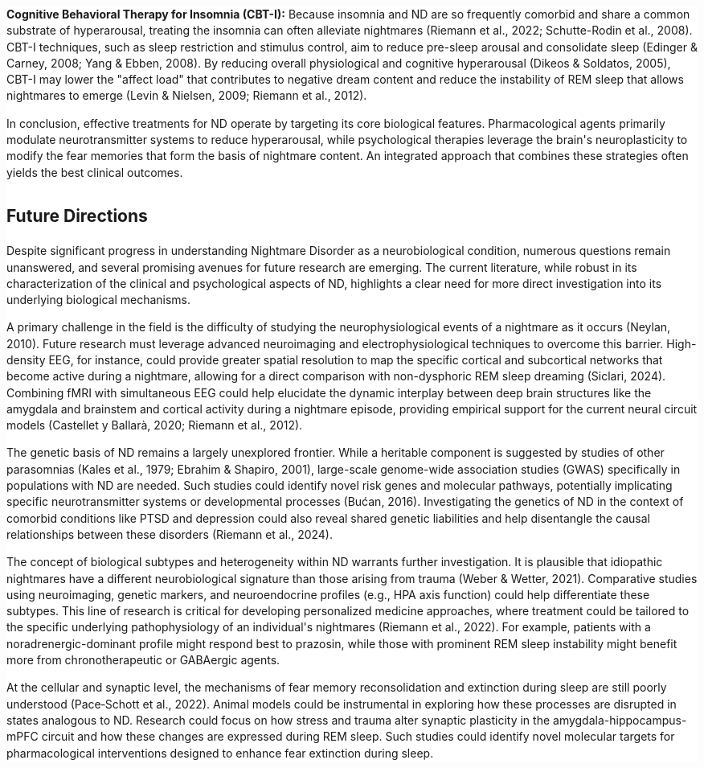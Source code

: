 **Cognitive Behavioral Therapy for Insomnia (CBT-I):** Because insomnia and ND are so frequently comorbid and share a common substrate of hyperarousal, treating the insomnia can often alleviate nightmares (Riemann et al., 2022; Schutte-Rodin et al., 2008). CBT-I techniques, such as sleep restriction and stimulus control, aim to reduce pre-sleep arousal and consolidate sleep (Edinger & Carney, 2008; Yang & Ebben, 2008). By reducing overall physiological and cognitive hyperarousal (Dikeos & Soldatos, 2005), CBT-I may lower the "affect load" that contributes to negative dream content and reduce the instability of REM sleep that allows nightmares to emerge (Levin & Nielsen, 2009; Riemann et al., 2012).

In conclusion, effective treatments for ND operate by targeting its core biological features. Pharmacological agents primarily modulate neurotransmitter systems to reduce hyperarousal, while psychological therapies leverage the brain's neuroplasticity to modify the fear memories that form the basis of nightmare content. An integrated approach that combines these strategies often yields the best clinical outcomes.

## Future Directions

Despite significant progress in understanding Nightmare Disorder as a neurobiological condition, numerous questions remain unanswered, and several promising avenues for future research are emerging. The current literature, while robust in its characterization of the clinical and psychological aspects of ND, highlights a clear need for more direct investigation into its underlying biological mechanisms.

A primary challenge in the field is the difficulty of studying the neurophysiological events of a nightmare as it occurs (Neylan, 2010). Future research must leverage advanced neuroimaging and electrophysiological techniques to overcome this barrier. High-density EEG, for instance, could provide greater spatial resolution to map the specific cortical and subcortical networks that become active during a nightmare, allowing for a direct comparison with non-dysphoric REM sleep dreaming (Siclari, 2024). Combining fMRI with simultaneous EEG could help elucidate the dynamic interplay between deep brain structures like the amygdala and brainstem and cortical activity during a nightmare episode, providing empirical support for the current neural circuit models (Castellet y Ballarà, 2020; Riemann et al., 2012).

The genetic basis of ND remains a largely unexplored frontier. While a heritable component is suggested by studies of other parasomnias (Kales et al., 1979; Ebrahim & Shapiro, 2001), large-scale genome-wide association studies (GWAS) specifically in populations with ND are needed. Such studies could identify novel risk genes and molecular pathways, potentially implicating specific neurotransmitter systems or developmental processes (Bućan, 2016). Investigating the genetics of ND in the context of comorbid conditions like PTSD and depression could also reveal shared genetic liabilities and help disentangle the causal relationships between these disorders (Riemann et al., 2024).

The concept of biological subtypes and heterogeneity within ND warrants further investigation. It is plausible that idiopathic nightmares have a different neurobiological signature than those arising from trauma (Weber & Wetter, 2021). Comparative studies using neuroimaging, genetic markers, and neuroendocrine profiles (e.g., HPA axis function) could help differentiate these subtypes. This line of research is critical for developing personalized medicine approaches, where treatment could be tailored to the specific underlying pathophysiology of an individual's nightmares (Riemann et al., 2022). For example, patients with a noradrenergic-dominant profile might respond best to prazosin, while those with prominent REM sleep instability might benefit more from chronotherapeutic or GABAergic agents.

At the cellular and synaptic level, the mechanisms of fear memory reconsolidation and extinction during sleep are still poorly understood (Pace‐Schott et al., 2022). Animal models could be instrumental in exploring how these processes are disrupted in states analogous to ND. Research could focus on how stress and trauma alter synaptic plasticity in the amygdala-hippocampus-mPFC circuit and how these changes are expressed during REM sleep. Such studies could identify novel molecular targets for pharmacological interventions designed to enhance fear extinction during sleep.

